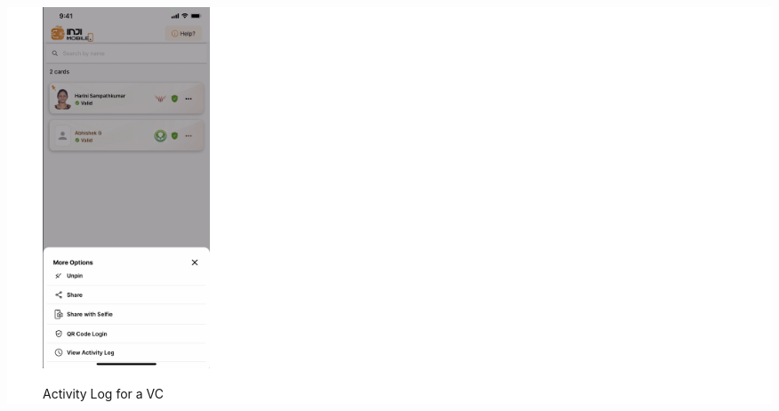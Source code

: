  

<figure><img src="../../.gitbook/assets/View Activity Log for a VC_Step2.png" alt="" width="188"><figcaption><p>Activity Log for a VC</p></figcaption></figure>
